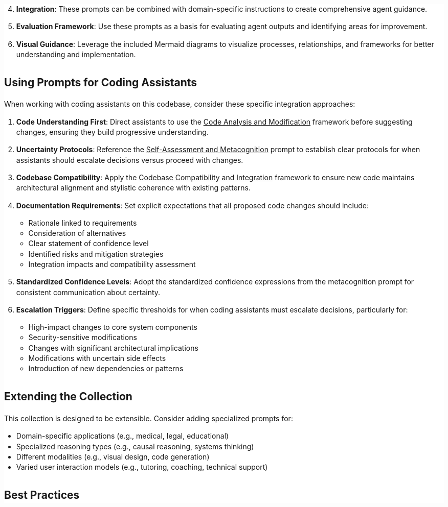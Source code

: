 4. **Integration**: These prompts can be combined with domain-specific instructions to create comprehensive agent guidance.

5. **Evaluation Framework**: Use these prompts as a basis for evaluating agent outputs and identifying areas for improvement.

6. **Visual Guidance**: Leverage the included Mermaid diagrams to visualize processes, relationships, and frameworks for better understanding and implementation.

## Using Prompts for Coding Assistants

When working with coding assistants on this codebase, consider these specific integration approaches:

1. **Code Understanding First**: Direct assistants to use the [Code Analysis and Modification](code_analysis_and_modification.md) framework before suggesting changes, ensuring they build progressive understanding.

2. **Uncertainty Protocols**: Reference the [Self-Assessment and Metacognition](self_assessment_and_metacognition.md) prompt to establish clear protocols for when assistants should escalate decisions versus proceed with changes.

3. **Codebase Compatibility**: Apply the [Codebase Compatibility and Integration](codebase_compatibility_and_integration.md) framework to ensure new code maintains architectural alignment and stylistic coherence with existing patterns.

4. **Documentation Requirements**: Set explicit expectations that all proposed code changes should include:
   - Rationale linked to requirements
   - Consideration of alternatives
   - Clear statement of confidence level
   - Identified risks and mitigation strategies
   - Integration impacts and compatibility assessment

5. **Standardized Confidence Levels**: Adopt the standardized confidence expressions from the metacognition prompt for consistent communication about certainty.

6. **Escalation Triggers**: Define specific thresholds for when coding assistants must escalate decisions, particularly for:
   - High-impact changes to core system components
   - Security-sensitive modifications
   - Changes with significant architectural implications
   - Modifications with uncertain side effects
   - Introduction of new dependencies or patterns

## Extending the Collection

This collection is designed to be extensible. Consider adding specialized prompts for:
- Domain-specific applications (e.g., medical, legal, educational)
- Specialized reasoning types (e.g., causal reasoning, systems thinking)
- Different modalities (e.g., visual design, code generation)
- Varied user interaction models (e.g., tutoring, coaching, technical support)

## Best Practices
